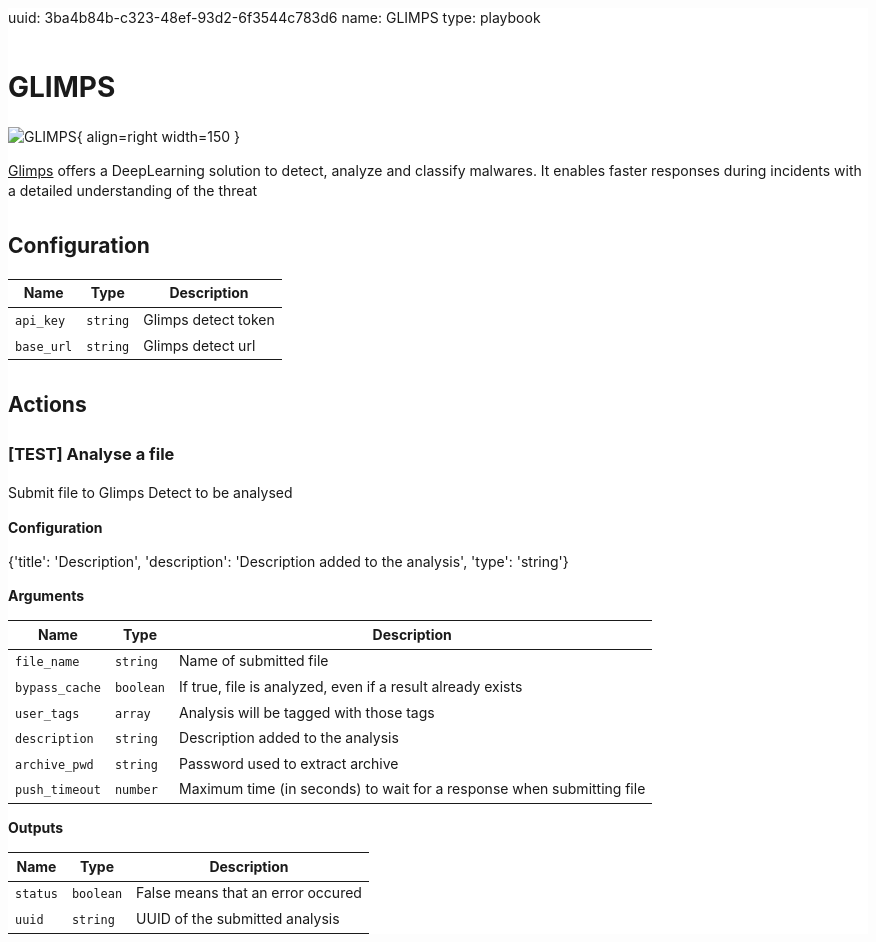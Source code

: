 uuid: 3ba4b84b-c323-48ef-93d2-6f3544c783d6
name: GLIMPS
type: playbook

# GLIMPS

![GLIMPS](/assets/playbooks/library/glimps.png){ align=right width=150 }

[Glimps](https://www.glimps.fr/) offers a DeepLearning solution to detect, analyze and classify malwares. It enables faster responses during incidents with a detailed understanding of the threat

## Configuration

| Name      |  Type   |  Description  |
| --------- | ------- | --------------------------- |
| `api_key` | `string` | Glimps detect token |
| `base_url` | `string` | Glimps detect url |

## Actions

### [TEST] Analyse a file

Submit file to Glimps Detect to be analysed

**Configuration**

{'title': 'Description', 'description': 'Description added to the analysis', 'type': 'string'}

**Arguments**

| Name      |  Type   |  Description  |
| --------- | ------- | --------------------------- |
| `file_name` | `string` | Name of submitted file |
| `bypass_cache` | `boolean` | If true, file is analyzed, even if a result already exists |
| `user_tags` | `array` | Analysis will be tagged with those tags |
| `description` | `string` | Description added to the analysis |
| `archive_pwd` | `string` | Password used to extract archive |
| `push_timeout` | `number` | Maximum time (in seconds) to wait for a response when submitting file |


**Outputs**

| Name      |  Type   |  Description  |
| --------- | ------- | --------------------------- |
| `status` | `boolean` | False means that an error occured |
| `uuid` | `string` | UUID of the submitted analysis |
